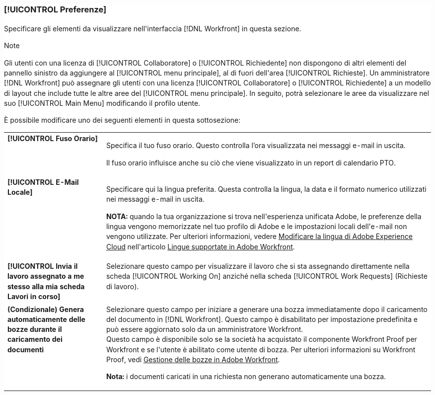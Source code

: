 ### [!UICONTROL Preferenze]

Specificare gli elementi da visualizzare nell&#39;interfaccia [!DNL Workfront] in questa sezione.

>[!NOTE]
>
>Gli utenti con una licenza di [!UICONTROL Collaboratore] o [!UICONTROL Richiedente] non dispongono di altri elementi del pannello sinistro da aggiungere al [!UICONTROL menu principale], al di fuori dell&#39;area [!UICONTROL Richieste]. Un amministratore [!DNL Workfront] può assegnare gli utenti con una licenza [!UICONTROL Collaboratore] o [!UICONTROL Richiedente] a un modello di layout che include tutte le altre aree del [!UICONTROL menu principale]. In seguito, potrà selezionare le aree da visualizzare nel suo [!UICONTROL Main Menu] modificando il profilo utente.

È possibile modificare uno dei seguenti elementi in questa sottosezione:

<table style="table-layout:auto"> 
 <col> 
 <col> 
 <tbody>
  <tr> 
   <td role="rowheader"><strong>[!UICONTROL Fuso Orario]</strong> </td> 
   <td><p>Specifica il tuo fuso orario. Questo controlla l’ora visualizzata nei messaggi e-mail in uscita.</p>
       <p>Il fuso orario influisce anche su ciò che viene visualizzato in un report di calendario PTO.</p></td>
  </tr> 
  <tr> 
   <td role="rowheader"><strong>[!UICONTROL E-Mail Locale]</strong> </td> 
   <td><p>Specificare qui la lingua preferita. Questa controlla la lingua, la data e il formato numerico utilizzati nei messaggi e-mail in uscita.</p>
   <p><strong>NOTA:</strong> quando la tua organizzazione si trova nell'esperienza unificata Adobe, le preferenze della lingua vengono memorizzate nel tuo profilo di Adobe e le impostazioni locali dell'e-mail non vengono utilizzate. Per ulteriori informazioni, vedere <a href="/help/quicksilver/workfront-basics/supported-languages-in-workfront.md#change-the-adobe-experience-cloud-language">Modificare la lingua di Adobe Experience Cloud</a> nell'articolo <a href="/help/quicksilver/workfront-basics/supported-languages-in-workfront.md">Lingue supportate in Adobe Workfront</a>.</p></td> 
  </tr>

<tr> 
   <td role="rowheader"><strong>[!UICONTROL Invia il lavoro assegnato a me stesso alla mia scheda Lavori in corso]</strong> </td> 
   <td>Selezionare questo campo per visualizzare il lavoro che si sta assegnando direttamente nella scheda [!UICONTROL Working On] anziché nella scheda [!UICONTROL Work Requests] (Richieste di lavoro).</td> 
  </tr> 
  <tr> 
   <td role="rowheader"><strong>(Condizionale) Genera automaticamente delle bozze durante il caricamento dei documenti</strong></td> 
   <td>Selezionare questo campo per iniziare a generare una bozza immediatamente dopo il caricamento del documento in [!DNL Workfront]. Questo campo è disabilitato per impostazione predefinita e può essere aggiornato solo da un amministratore Workfront.<br>Questo campo è disponibile solo se la società ha acquistato il componente Workfront Proof per Workfront e se l'utente è abilitato come utente di bozza. Per ulteriori informazioni su Workfront Proof, vedi <a href="../../../review-and-approve-work/proofing/managing-proofs-within-workfront/manage-proofs-in-wf.md" class="MCXref xref">Gestione delle bozze in Adobe Workfront</a>.
   <p><b>Nota:</b> i documenti caricati in una richiesta non generano automaticamente una bozza. </p></td> 
  </tr> 
 </tbody> 
</table>

